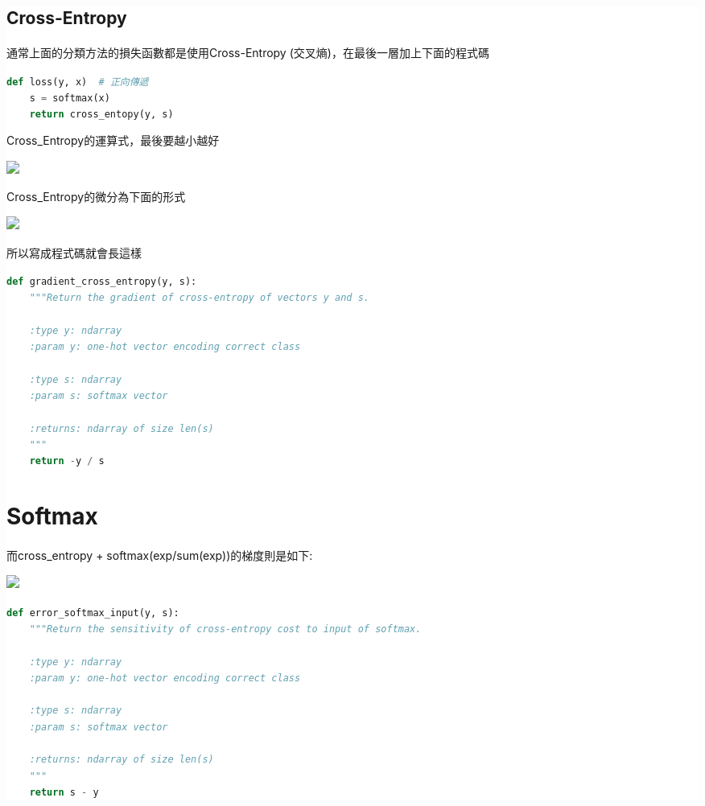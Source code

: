 

## Cross-Entropy 

通常上面的分類方法的損失函數都是使用Cross-Entropy (交叉熵)，在最後一層加上下面的程式碼

```python
def loss(y, x)  # 正向傳遞
	s = softmax(x)
	return cross_entopy(y, s)
```

Cross_Entropy的運算式，最後要越小越好

![](picture/Cross_Entropy.png)

Cross_Entropy的微分為下面的形式

![](picture/dCross_Entropy.png)

所以寫成程式碼就會長這樣

```python
def gradient_cross_entropy(y, s):
    """Return the gradient of cross-entropy of vectors y and s.

    :type y: ndarray
    :param y: one-hot vector encoding correct class

    :type s: ndarray
    :param s: softmax vector

    :returns: ndarray of size len(s)
    """
    return -y / s
```

# Softmax



而cross_entropy + softmax(exp/sum(exp))的梯度則是如下:

![](picture/dCross_Entropy_softmax.png)

```python
def error_softmax_input(y, s):
    """Return the sensitivity of cross-entropy cost to input of softmax.

    :type y: ndarray
    :param y: one-hot vector encoding correct class

    :type s: ndarray
    :param s: softmax vector

    :returns: ndarray of size len(s)
    """
    return s - y
```
